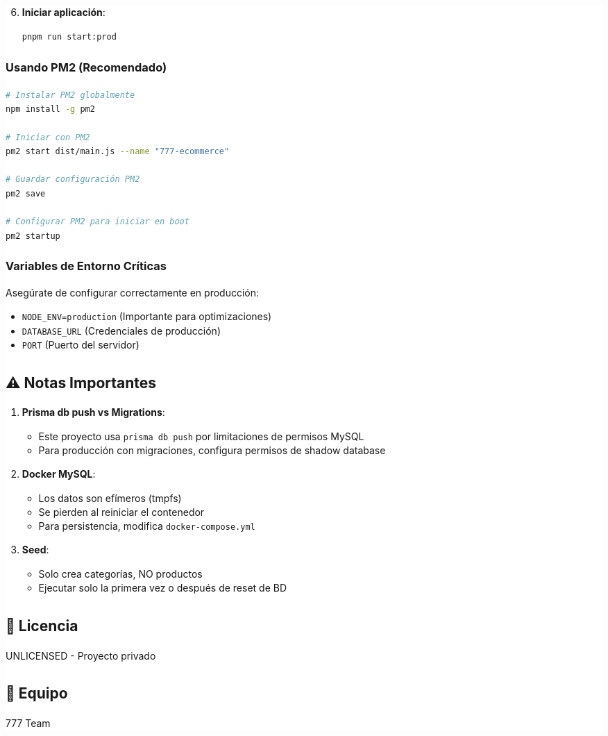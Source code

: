 6. **Iniciar aplicación**:
   ```bash
   pnpm run start:prod
   ```

### Usando PM2 (Recomendado)

```bash
# Instalar PM2 globalmente
npm install -g pm2

# Iniciar con PM2
pm2 start dist/main.js --name "777-ecommerce"

# Guardar configuración PM2
pm2 save

# Configurar PM2 para iniciar en boot
pm2 startup
```

### Variables de Entorno Críticas

Asegúrate de configurar correctamente en producción:

- `NODE_ENV=production` (Importante para optimizaciones)
- `DATABASE_URL` (Credenciales de producción)
- `PORT` (Puerto del servidor)

## ⚠️ Notas Importantes

1. **Prisma db push vs Migrations**:
   - Este proyecto usa `prisma db push` por limitaciones de permisos MySQL
   - Para producción con migraciones, configura permisos de shadow database

2. **Docker MySQL**:
   - Los datos son efímeros (tmpfs)
   - Se pierden al reiniciar el contenedor
   - Para persistencia, modifica `docker-compose.yml`

3. **Seed**:
   - Solo crea categorías, NO productos
   - Ejecutar solo la primera vez o después de reset de BD

## 📝 Licencia

UNLICENSED - Proyecto privado

## 👥 Equipo

777 Team
